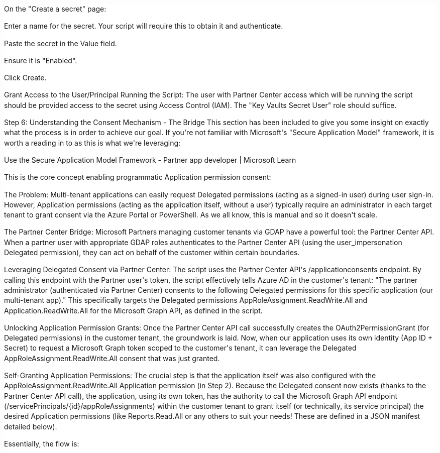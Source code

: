 On the "Create a secret" page:

Enter a name for the secret. Your script will require this to obtain it and authenticate.

Paste the secret in the Value field.

Ensure it is "Enabled".



Click Create.

Grant Access to the User/Principal Running the Script: The user with Partner Center access which will be running the script should be provided access to the secret using Access Control (IAM). The "Key Vaults Secret User" role should suffice.



Step 6: Understanding the Consent Mechanism - The Bridge
This section has been included to give you some insight on exactly what the process is in order to achieve our goal. If you're not familiar with Microsoft's "Secure Application Model" framework, it is worth a reading in to as this is what we're leveraging:

Use the Secure Application Model Framework - Partner app developer | Microsoft Learn

This is the core concept enabling programmatic Application permission consent:

The Problem: Multi-tenant applications can easily request Delegated permissions (acting as a signed-in user) during user sign-in. However, Application permissions (acting as the application itself, without a user) typically require an administrator in each target tenant to grant consent via the Azure Portal or PowerShell. As we all know, this is manual and so it doesn't scale.

The Partner Center Bridge: Microsoft Partners managing customer tenants via GDAP have a powerful tool: the Partner Center API. When a partner user with appropriate GDAP roles authenticates to the Partner Center API (using the user_impersonation Delegated permission), they can act on behalf of the customer within certain boundaries.

Leveraging Delegated Consent via Partner Center: The script uses the Partner Center API's /applicationconsents endpoint. By calling this endpoint with the Partner user's token, the script effectively tells Azure AD in the customer's tenant: "The partner administrator (authenticated via Partner Center) consents to the following Delegated permissions for this specific application (our multi-tenant app)." This specifically targets the Delegated permissions AppRoleAssignment.ReadWrite.All and Application.ReadWrite.All for the Microsoft Graph API, as defined in the script.

Unlocking Application Permission Grants: Once the Partner Center API call successfully creates the OAuth2PermissionGrant (for Delegated permissions) in the customer tenant, the groundwork is laid. Now, when our application uses its own identity (App ID + Secret) to request a Microsoft Graph token scoped to the customer's tenant, it can leverage the Delegated AppRoleAssignment.ReadWrite.All consent that was just granted.

Self-Granting Application Permissions: The crucial step is that the application itself was also configured with the AppRoleAssignment.ReadWrite.All Application permission (in Step 2). Because the Delegated consent now exists (thanks to the Partner Center API call), the application, using its own token, has the authority to call the Microsoft Graph API endpoint (/servicePrincipals/{id}/appRoleAssignments) within the customer tenant to grant itself (or technically, its service principal) the desired Application permissions (like Reports.Read.All or any others to suit your needs! These are defined in a JSON manifest detailed below).

Essentially, the flow is:
